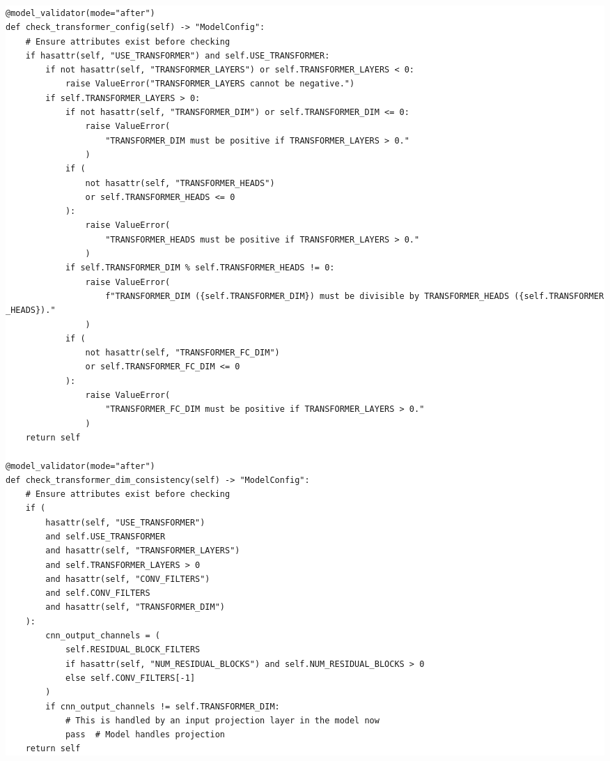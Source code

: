     @model_validator(mode="after")
    def check_transformer_config(self) -> "ModelConfig":
        # Ensure attributes exist before checking
        if hasattr(self, "USE_TRANSFORMER") and self.USE_TRANSFORMER:
            if not hasattr(self, "TRANSFORMER_LAYERS") or self.TRANSFORMER_LAYERS < 0:
                raise ValueError("TRANSFORMER_LAYERS cannot be negative.")
            if self.TRANSFORMER_LAYERS > 0:
                if not hasattr(self, "TRANSFORMER_DIM") or self.TRANSFORMER_DIM <= 0:
                    raise ValueError(
                        "TRANSFORMER_DIM must be positive if TRANSFORMER_LAYERS > 0."
                    )
                if (
                    not hasattr(self, "TRANSFORMER_HEADS")
                    or self.TRANSFORMER_HEADS <= 0
                ):
                    raise ValueError(
                        "TRANSFORMER_HEADS must be positive if TRANSFORMER_LAYERS > 0."
                    )
                if self.TRANSFORMER_DIM % self.TRANSFORMER_HEADS != 0:
                    raise ValueError(
                        f"TRANSFORMER_DIM ({self.TRANSFORMER_DIM}) must be divisible by TRANSFORMER_HEADS ({self.TRANSFORMER_HEADS})."
                    )
                if (
                    not hasattr(self, "TRANSFORMER_FC_DIM")
                    or self.TRANSFORMER_FC_DIM <= 0
                ):
                    raise ValueError(
                        "TRANSFORMER_FC_DIM must be positive if TRANSFORMER_LAYERS > 0."
                    )
        return self

    @model_validator(mode="after")
    def check_transformer_dim_consistency(self) -> "ModelConfig":
        # Ensure attributes exist before checking
        if (
            hasattr(self, "USE_TRANSFORMER")
            and self.USE_TRANSFORMER
            and hasattr(self, "TRANSFORMER_LAYERS")
            and self.TRANSFORMER_LAYERS > 0
            and hasattr(self, "CONV_FILTERS")
            and self.CONV_FILTERS
            and hasattr(self, "TRANSFORMER_DIM")
        ):
            cnn_output_channels = (
                self.RESIDUAL_BLOCK_FILTERS
                if hasattr(self, "NUM_RESIDUAL_BLOCKS") and self.NUM_RESIDUAL_BLOCKS > 0
                else self.CONV_FILTERS[-1]
            )
            if cnn_output_channels != self.TRANSFORMER_DIM:
                # This is handled by an input projection layer in the model now
                pass  # Model handles projection
        return self
